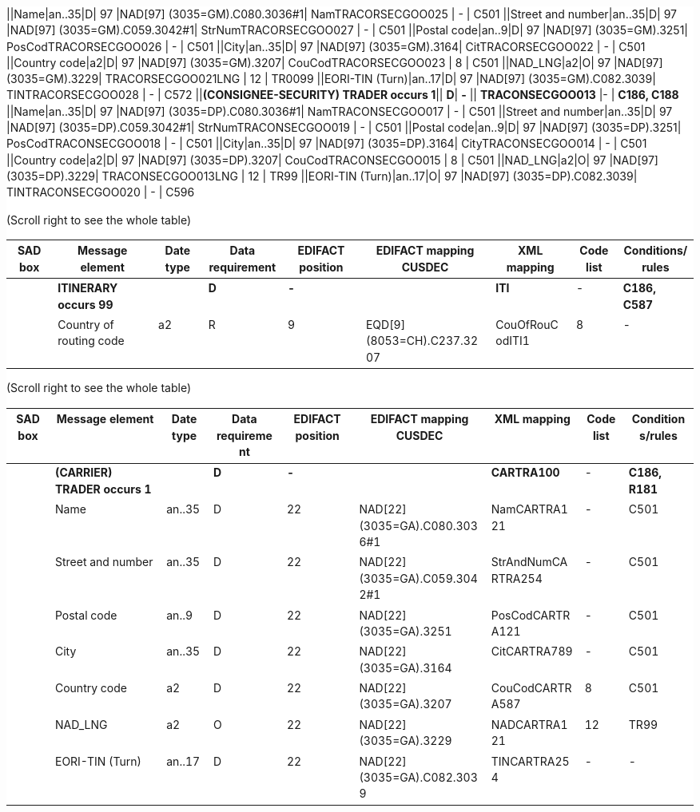||Name|an..35|D| 97 |NAD[97] \(3035=GM).C080.3036#1| NamTRACORSECGOO025 | - | C501
||Street and number|an..35|D| 97 |NAD[97] \(3035=GM).C059.3042#1| StrNumTRACORSECGOO027 | - | C501
||Postal code|an..9|D| 97 |NAD[97] \(3035=GM).3251| PosCodTRACORSECGOO026 | - | C501
||City|an..35|D| 97 |NAD[97] \(3035=GM).3164| CitTRACORSECGOO022 | - | C501
||Country code|a2|D| 97 |NAD[97] \(3035=GM).3207| CouCodTRACORSECGOO023 | 8 | C501
||NAD_LNG|a2|O| 97 |NAD[97] \(3035=GM).3229| TRACORSECGOO021LNG | 12 | TR0099
||EORI-TIN (Turn)|an..17|D| 97 |NAD[97] \(3035=GM).C082.3039| TINTRACORSECGOO028 | - | C572
||**(CONSIGNEE-SECURITY) TRADER occurs 1**|| **D**| **-** || **TRACONSECGOO013** |- | **C186, C188**
||Name|an..35|D| 97 |NAD[97] \(3035=DP).C080.3036#1| NamTRACONSECGOO017 | - | C501
||Street and number|an..35|D| 97 |NAD[97] \(3035=DP).C059.3042#1| StrNumTRACONSECGOO019 | - | C501
||Postal code|an..9|D| 97 |NAD[97] \(3035=DP).3251| PosCodTRACONSECGOO018 | - | C501
||City|an..35|D| 97 |NAD[97] \(3035=DP).3164| CityTRACONSECGOO014 | - | C501
||Country code|a2|D| 97 |NAD[97] \(3035=DP).3207| CouCodTRACONSECGOO015 | 8 | C501
||NAD_LNG|a2|O| 97 |NAD[97] \(3035=DP).3229| TRACONSECGOO013LNG | 12 | TR99
||EORI-TIN (Turn)|an..17|O| 97 |NAD[97] \(3035=DP).C082.3039| TINTRACONSECGOO020 | - | C596


(Scroll right to see the whole table)   

**SAD box**| **Message element** | **Date type**| **Data requirement**| **EDIFACT position** | **EDIFACT mapping CUSDEC**| **XML mapping** | **Code list** | **Conditions/rules**
---|---|---|---|---|---|---|---|---
|| **ITINERARY occurs 99**|| **D**| **-** || **ITI** |- | **C186, C587**
|| Country of routing code|a2|R| 9 |EQD[9] \(8053=CH).C237.3207| CouOfRouCodITI1 | 8 | -

(Scroll right to see the whole table)   

**SAD box**| **Message element** | **Date type**| **Data requirement**| **EDIFACT position** | **EDIFACT mapping CUSDEC**| **XML mapping** | **Code list** | **Conditions/rules**
---|---|---|---|---|---|---|---|---
|| **(CARRIER) TRADER occurs 1**|| **D**| **-** || **CARTRA100** |- | **C186, R181**
|| Name|an..35|D| 22 |NAD[22] \(3035=GA).C080.3036#1| NamCARTRA121 | - | C501
|| Street and number|an..35|D| 22 |NAD[22] \(3035=GA).C059.3042#1| StrAndNumCARTRA254 | - | C501
|| Postal code|an..9|D| 22 |NAD[22] \(3035=GA).3251 | PosCodCARTRA121 | - | C501
|| City|an..35|D| 22 |NAD[22] \(3035=GA).3164| CitCARTRA789 | - | C501
|| Country code|a2|D| 22 |NAD[22] \(3035=GA).3207| CouCodCARTRA587 | 8 | C501
|| NAD_LNG|a2|O| 22 |NAD[22] \(3035=GA).3229| NADCARTRA121 | 12 | TR99
|| EORI-TIN (Turn)|an..17|D| 22 |NAD[22] \(3035=GA).C082.3039| TINCARTRA254 | -|-
